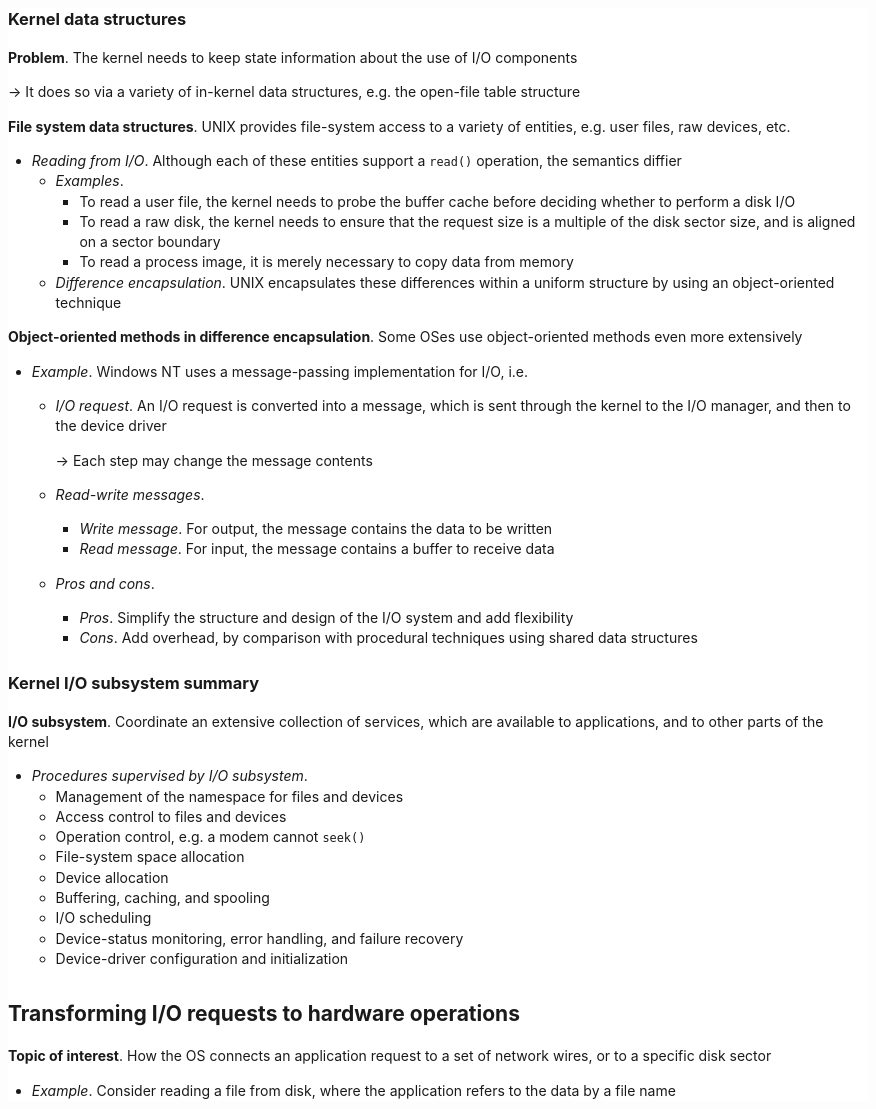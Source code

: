 ### Kernel data structures
**Problem**. The kernel needs to keep state information about the use of I/O components

$\to$ It does so via a variety of in-kernel data structures, e.g. the open-file table structure

**File system data structures**. UNIX provides file-system access to a variety of entities, e.g. user files, raw devices, etc.
* *Reading from I/O*. Although each of these entities support a `read()` operation, the semantics diffier
    * *Examples*.
        * To read a user file, the kernel needs to probe the buffer cache before deciding whether to perform a disk I/O
        * To read a raw disk, the kernel needs to ensure that the request size is a multiple of the disk sector size, and is aligned on a sector boundary
        * To read a process image, it is merely necessary to copy data from memory
    * *Difference encapsulation*. UNIX encapsulates these differences within a uniform structure by using an object-oriented technique

**Object-oriented methods in difference encapsulation**. Some OSes use object-oriented methods even more extensively
* *Example*. Windows NT uses a message-passing implementation for I/O, i.e.
    * *I/O request*. An I/O request is converted into a message, which is sent through the kernel to the I/O manager, and then to the device driver

        $\to$ Each step may change the message contents
    * *Read-write messages*. 
        * *Write message*. For output, the message contains the data to be written
        * *Read message*. For input, the message contains a buffer to receive data
    * *Pros and cons*.
        * *Pros*. Simplify the structure and design of the I/O system and add flexibility
        * *Cons*. Add overhead, by comparison with procedural techniques using shared data structures

### Kernel I/O subsystem summary
**I/O subsystem**. Coordinate an extensive collection of services, which are available to applications, and to other parts of the kernel
* *Procedures supervised by I/O subsystem*.
    * Management of the namespace for files and devices
    * Access control to files and devices
    * Operation control, e.g. a modem cannot `seek()`
    * File-system space allocation
    * Device allocation
    * Buffering, caching, and spooling
    * I/O scheduling
    * Device-status monitoring, error handling, and failure recovery
    * Device-driver configuration and initialization

## Transforming I/O requests to hardware operations
**Topic of interest**. How the OS connects an application request to a set of network wires, or to a specific disk sector
* *Example*. Consider reading a file from disk, where the application refers to the data by a file name
